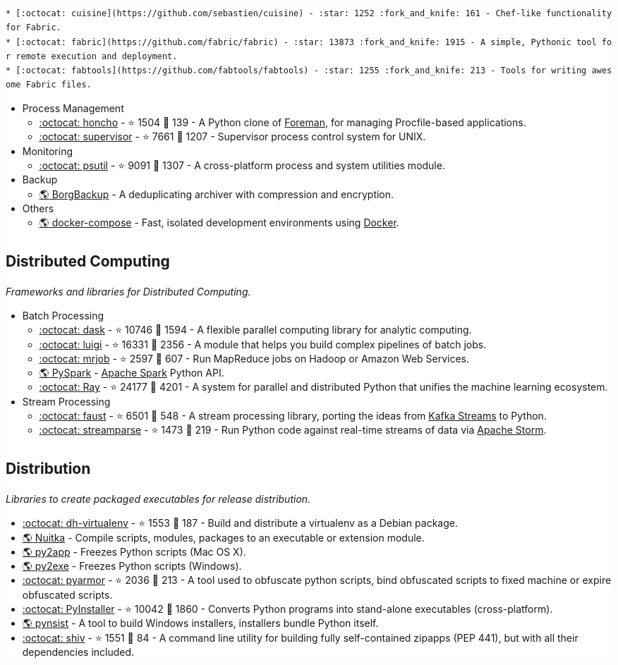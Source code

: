     * [:octocat: cuisine](https://github.com/sebastien/cuisine) - :star: 1252 :fork_and_knife: 161 - Chef-like functionality for Fabric.
    * [:octocat: fabric](https://github.com/fabric/fabric) - :star: 13873 :fork_and_knife: 1915 - A simple, Pythonic tool for remote execution and deployment.
    * [:octocat: fabtools](https://github.com/fabtools/fabtools) - :star: 1255 :fork_and_knife: 213 - Tools for writing awesome Fabric files.
* Process Management
    * [:octocat: honcho](https://github.com/nickstenning/honcho) - :star: 1504 :fork_and_knife: 139 - A Python clone of [Foreman](https://github.com/ddollar/foreman), for managing Procfile-based applications.
    * [:octocat: supervisor](https://github.com/Supervisor/supervisor) - :star: 7661 :fork_and_knife: 1207 - Supervisor process control system for UNIX.
* Monitoring
    * [:octocat: psutil](https://github.com/giampaolo/psutil) - :star: 9091 :fork_and_knife: 1307 - A cross-platform process and system utilities module.
* Backup
    * [:earth_americas: BorgBackup](https://www.borgbackup.org/) - A deduplicating archiver with compression and encryption.
* Others
    * [:earth_americas: docker-compose](https://docs.docker.com/compose/) - Fast, isolated development environments using [Docker](https://www.docker.com/).

## Distributed Computing

*Frameworks and libraries for Distributed Computing.*

* Batch Processing
    * [:octocat: dask](https://github.com/dask/dask) - :star: 10746 :fork_and_knife: 1594 - A flexible parallel computing library for analytic computing.
    * [:octocat: luigi](https://github.com/spotify/luigi) - :star: 16331 :fork_and_knife: 2356 - A module that helps you build complex pipelines of batch jobs.
    * [:octocat: mrjob](https://github.com/Yelp/mrjob) - :star: 2597 :fork_and_knife: 607 - Run MapReduce jobs on Hadoop or Amazon Web Services.
    * [:earth_americas: PySpark](https://pypi.org/project/pyspark/) - [Apache Spark](https://spark.apache.org/) Python API.
    * [:octocat: Ray](https://github.com/ray-project/ray/) - :star: 24177 :fork_and_knife: 4201 - A system for parallel and distributed Python that unifies the machine learning ecosystem.
* Stream Processing
    * [:octocat: faust](https://github.com/robinhood/faust) - :star: 6501 :fork_and_knife: 548 - A stream processing library, porting the ideas from [Kafka Streams](https://kafka.apache.org/documentation/streams/) to Python.
    * [:octocat: streamparse](https://github.com/Parsely/streamparse) - :star: 1473 :fork_and_knife: 219 - Run Python code against real-time streams of data via [Apache Storm](http://storm.apache.org/).

## Distribution

*Libraries to create packaged executables for release distribution.*

* [:octocat: dh-virtualenv](https://github.com/spotify/dh-virtualenv) - :star: 1553 :fork_and_knife: 187 - Build and distribute a virtualenv as a Debian package.
* [:earth_americas: Nuitka](http://nuitka.net/) - Compile scripts, modules, packages to an executable or extension module.
* [:earth_americas: py2app](http://pythonhosted.org/py2app/) - Freezes Python scripts (Mac OS X).
* [:earth_americas: py2exe](http://www.py2exe.org/) - Freezes Python scripts (Windows).
* [:octocat: pyarmor](https://github.com/dashingsoft/pyarmor) - :star: 2036 :fork_and_knife: 213 - A tool used to obfuscate python scripts, bind obfuscated scripts to fixed machine or expire obfuscated scripts.
* [:octocat: PyInstaller](https://github.com/pyinstaller/pyinstaller) - :star: 10042 :fork_and_knife: 1860 - Converts Python programs into stand-alone executables (cross-platform).
* [:earth_americas: pynsist](http://pynsist.readthedocs.io/en/latest/) - A tool to build Windows installers, installers bundle Python itself.
* [:octocat: shiv](https://github.com/linkedin/shiv) - :star: 1551 :fork_and_knife: 84 - A command line utility for building fully self-contained zipapps (PEP 441), but with all their dependencies included.